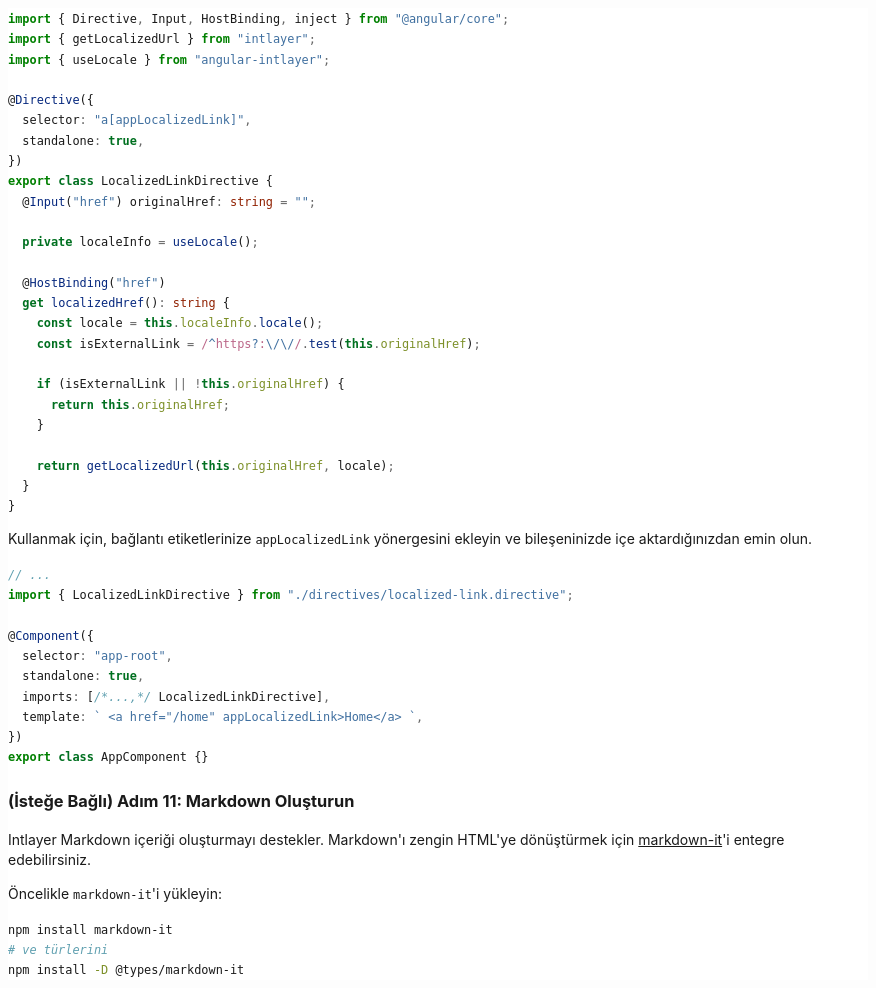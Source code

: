 ```typescript fileName="src/app/directives/localized-link.directive.ts"
import { Directive, Input, HostBinding, inject } from "@angular/core";
import { getLocalizedUrl } from "intlayer";
import { useLocale } from "angular-intlayer";

@Directive({
  selector: "a[appLocalizedLink]",
  standalone: true,
})
export class LocalizedLinkDirective {
  @Input("href") originalHref: string = "";

  private localeInfo = useLocale();

  @HostBinding("href")
  get localizedHref(): string {
    const locale = this.localeInfo.locale();
    const isExternalLink = /^https?:\/\//.test(this.originalHref);

    if (isExternalLink || !this.originalHref) {
      return this.originalHref;
    }

    return getLocalizedUrl(this.originalHref, locale);
  }
}
```

Kullanmak için, bağlantı etiketlerinize `appLocalizedLink` yönergesini ekleyin ve bileşeninizde içe aktardığınızdan emin olun.

```typescript fileName="src/app/app.component.ts"
// ...
import { LocalizedLinkDirective } from "./directives/localized-link.directive";

@Component({
  selector: "app-root",
  standalone: true,
  imports: [/*...,*/ LocalizedLinkDirective],
  template: ` <a href="/home" appLocalizedLink>Home</a> `,
})
export class AppComponent {}
```

### (İsteğe Bağlı) Adım 11: Markdown Oluşturun

Intlayer Markdown içeriği oluşturmayı destekler. Markdown'ı zengin HTML'ye dönüştürmek için [markdown-it](https://github.com/markdown-it/markdown-it)'i entegre edebilirsiniz.

Öncelikle `markdown-it`'i yükleyin:

```bash
npm install markdown-it
# ve türlerini
npm install -D @types/markdown-it
```
